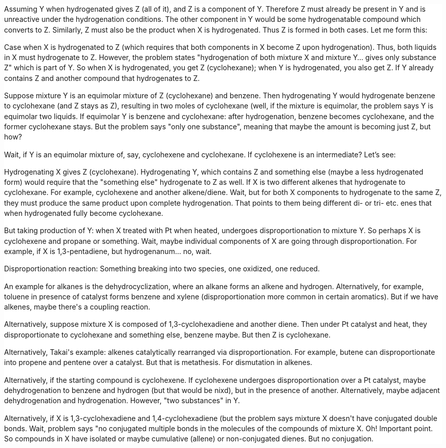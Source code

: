 Assuming Y when hydrogenated gives Z (all of it), and Z is a component of Y. Therefore Z must already be present in Y and is unreactive under the hydrogenation conditions. The other component in Y would be some hydrogenatable compound which converts to Z. Similarly, Z must also be the product when X is hydrogenated. Thus Z is formed in both cases. Let me form this:

Case when X is hydrogenated to Z (which requires that both components in X become Z upon hydrogenation). Thus, both liquids in X must hydrogenate to Z. However, the problem states "hydrogenation of both mixture X and mixture Y… gives only substance Z" which is part of Y. So when X is hydrogenated, you get Z (cyclohexane); when Y is hydrogenated, you also get Z. If Y already contains Z and another compound that hydrogenates to Z.

Suppose mixture Y is an equimolar mixture of Z (cyclohexane) and benzene. Then hydrogenating Y would hydrogenate benzene to cyclohexane (and Z stays as Z), resulting in two moles of cyclohexane (well, if the mixture is equimolar, the problem says Y is equimolar two liquids. If equimolar Y is benzene and cyclohexane: after hydrogenation, benzene becomes cyclohexane, and the former cyclohexane stays. But the problem says "only one substance", meaning that maybe the amount is becoming just Z, but how?

Wait, if Y is an equimolar mixture of, say, cyclohexene and cyclohexane. If cyclohexene is an intermediate? Let’s see:

Hydrogenating X gives Z (cyclohexane). Hydrogenating Y, which contains Z and something else (maybe a less hydrogenated form) would require that the "something else" hydrogenate to Z as well. If X is two different alkenes that hydrogenate to cyclohexane. For example, cyclohexene and another alkene/diene. Wait, but for both X components to hydrogenate to the same Z, they must produce the same product upon complete hydrogenation. That points to them being different di- or tri- etc. enes that when hydrogenated fully become cyclohexane.

But taking production of Y: when X treated with Pt when heated, undergoes disproportionation to mixture Y. So perhaps X is cyclohexene and propane or something. Wait, maybe individual components of X are going through disproportionation. For example, if X is 1,3-pentadiene, but hydrogenanum... no, wait.

Disproportionation reaction: Something breaking into two species, one oxidized, one reduced.

An example for alkanes is the dehydrocyclization, where an alkane forms an alkene and hydrogen. Alternatively, for example, toluene in presence of catalyst forms benzene and xylene (disproportionation more common in certain aromatics). But if we have alkenes, maybe there's a coupling reaction.

Alternatively, suppose mixture X is composed of 1,3-cyclohexadiene and another diene. Then under Pt catalyst and heat, they disproportionate to cyclohexane and something else, benzene maybe. But then Z is cyclohexane.

Alternatively, Takai's example: alkenes catalytically rearranged via disproportionation. For example, butene can disproportionate into propene and pentene over a catalyst. But that is metathesis. For dismutation in alkenes.

Alternatively, if the starting compound is cyclohexene. If cyclohexene undergoes disproportionation over a Pt catalyst, maybe dehydrogenation to benzene and hydrogen (but that would be nixd), but in the presence of another. Alternatively, maybe adjacent dehydrogenation and hydrogenation. However, "two substances" in Y.

Alternatively, if X is 1,3-cyclohexadiene and 1,4-cyclohexadiene (but the problem says mixture X doesn't have conjugated double bonds. Wait, problem says "no conjugated multiple bonds in the molecules of the compounds of mixture X. Oh! Important point. So compounds in X have isolated or maybe cumulative (allene) or non-conjugated dienes. But no conjugation.
